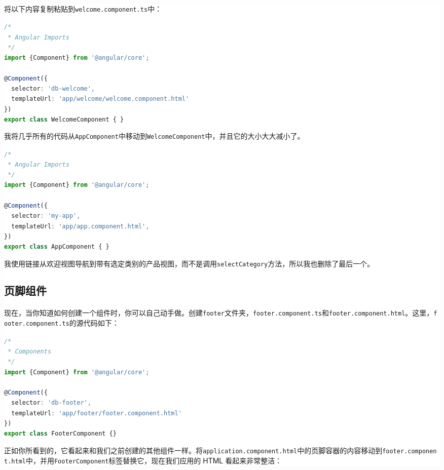 将以下内容复制粘贴到`welcome.component.ts`中：

```ts
/* 
 * Angular Imports 
 */ 
import {Component} from '@angular/core'; 

@Component({ 
  selector: 'db-welcome', 
  templateUrl: 'app/welcome/welcome.component.html' 
}) 
export class WelcomeComponent { } 

```

我将几乎所有的代码从`AppComponent`中移动到`WelcomeComponent`中，并且它的大小大大减小了。

```ts
/* 
 * Angular Imports 
 */ 
import {Component} from '@angular/core'; 

@Component({ 
  selector: 'my-app', 
  templateUrl: 'app/app.component.html', 
}) 
export class AppComponent { } 

```

我使用链接从欢迎视图导航到带有选定类别的产品视图，而不是调用`selectCategory`方法，所以我也删除了最后一个。

## 页脚组件

现在，当你知道如何创建一个组件时，你可以自己动手做。创建`footer`文件夹，`footer.component.ts`和`footer.component.html`。这里，`footer.component.ts`的源代码如下：

```ts
/* 
 * Components 
 */ 
import {Component} from '@angular/core'; 

@Component({ 
  selector: 'db-footer', 
  templateUrl: 'app/footer/footer.component.html' 
}) 
export class FooterComponent {} 

```

正如你所看到的，它看起来和我们之前创建的其他组件一样。将`application.component.html`中的页脚容器的内容移动到`footer.component.html`中，并用`FooterComponent`标签替换它，现在我们应用的 HTML 看起来非常整洁：
